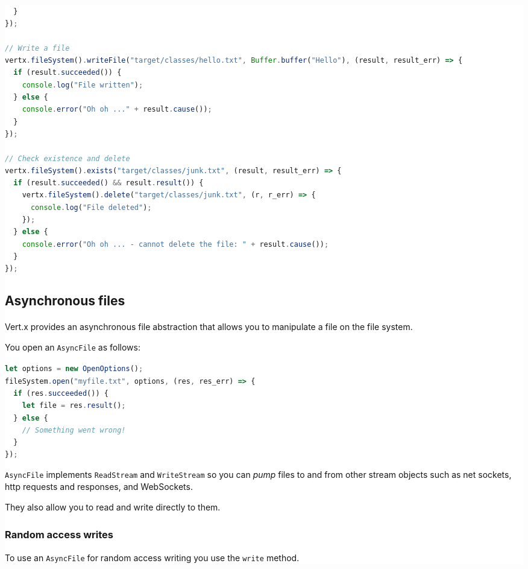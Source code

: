 ``` js
  }
});

// Write a file
vertx.fileSystem().writeFile("target/classes/hello.txt", Buffer.buffer("Hello"), (result, result_err) => {
  if (result.succeeded()) {
    console.log("File written");
  } else {
    console.error("Oh oh ..." + result.cause());
  }
});

// Check existence and delete
vertx.fileSystem().exists("target/classes/junk.txt", (result, result_err) => {
  if (result.succeeded() && result.result()) {
    vertx.fileSystem().delete("target/classes/junk.txt", (r, r_err) => {
      console.log("File deleted");
    });
  } else {
    console.error("Oh oh ... - cannot delete the file: " + result.cause());
  }
});
```

## Asynchronous files

Vert.x provides an asynchronous file abstraction that allows you to
manipulate a file on the file system.

You open an `AsyncFile` as follows:

``` js
let options = new OpenOptions();
fileSystem.open("myfile.txt", options, (res, res_err) => {
  if (res.succeeded()) {
    let file = res.result();
  } else {
    // Something went wrong!
  }
});
```

`AsyncFile` implements `ReadStream` and `WriteStream` so you can *pump*
files to and from other stream objects such as net sockets, http
requests and responses, and WebSockets.

They also allow you to read and write directly to them.

### Random access writes

To use an `AsyncFile` for random access writing you use the `write`
method.
